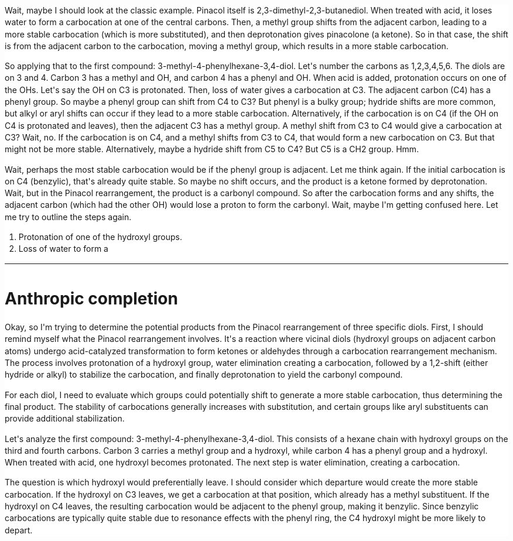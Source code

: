 Wait, maybe I should look at the classic example. Pinacol itself is 2,3-dimethyl-2,3-butanediol. When treated with acid, it loses water to form a carbocation at one of the central carbons. Then, a methyl group shifts from the adjacent carbon, leading to a more stable carbocation (which is more substituted), and then deprotonation gives pinacolone (a ketone). So in that case, the shift is from the adjacent carbon to the carbocation, moving a methyl group, which results in a more stable carbocation.

So applying that to the first compound: 3-methyl-4-phenylhexane-3,4-diol. Let's number the carbons as 1,2,3,4,5,6. The diols are on 3 and 4. Carbon 3 has a methyl and OH, and carbon 4 has a phenyl and OH. When acid is added, protonation occurs on one of the OHs. Let's say the OH on C3 is protonated. Then, loss of water gives a carbocation at C3. The adjacent carbon (C4) has a phenyl group. So maybe a phenyl group can shift from C4 to C3? But phenyl is a bulky group; hydride shifts are more common, but alkyl or aryl shifts can occur if they lead to a more stable carbocation. Alternatively, if the carbocation is on C4 (if the OH on C4 is protonated and leaves), then the adjacent C3 has a methyl group. A methyl shift from C3 to C4 would give a carbocation at C3? Wait, no. If the carbocation is on C4, and a methyl shifts from C3 to C4, that would form a new carbocation on C3. But that might not be more stable. Alternatively, maybe a hydride shift from C5 to C4? But C5 is a CH2 group. Hmm.

Wait, perhaps the most stable carbocation would be if the phenyl group is adjacent. Let me think again. If the initial carbocation is on C4 (benzylic), that's already quite stable. So maybe no shift occurs, and the product is a ketone formed by deprotonation. Wait, but in the Pinacol rearrangement, the product is a carbonyl compound. So after the carbocation forms and any shifts, the adjacent carbon (which had the other OH) would lose a proton to form the carbonyl. Wait, maybe I'm getting confused here. Let me try to outline the steps again.

1. Protonation of one of the hydroxyl groups.
2. Loss of water to form a 

---

# Anthropic completion

Okay, so I'm trying to determine the potential products from the Pinacol rearrangement of three specific diols. First, I should remind myself what the Pinacol rearrangement involves. It's a reaction where vicinal diols (hydroxyl groups on adjacent carbon atoms) undergo acid-catalyzed transformation to form ketones or aldehydes through a carbocation rearrangement mechanism. The process involves protonation of a hydroxyl group, water elimination creating a carbocation, followed by a 1,2-shift (either hydride or alkyl) to stabilize the carbocation, and finally deprotonation to yield the carbonyl compound.

For each diol, I need to evaluate which groups could potentially shift to generate a more stable carbocation, thus determining the final product. The stability of carbocations generally increases with substitution, and certain groups like aryl substituents can provide additional stabilization.

Let's analyze the first compound: 3-methyl-4-phenylhexane-3,4-diol. This consists of a hexane chain with hydroxyl groups on the third and fourth carbons. Carbon 3 carries a methyl group and a hydroxyl, while carbon 4 has a phenyl group and a hydroxyl. When treated with acid, one hydroxyl becomes protonated. The next step is water elimination, creating a carbocation.

The question is which hydroxyl would preferentially leave. I should consider which departure would create the more stable carbocation. If the hydroxyl on C3 leaves, we get a carbocation at that position, which already has a methyl substituent. If the hydroxyl on C4 leaves, the resulting carbocation would be adjacent to the phenyl group, making it benzylic. Since benzylic carbocations are typically quite stable due to resonance effects with the phenyl ring, the C4 hydroxyl might be more likely to depart.
